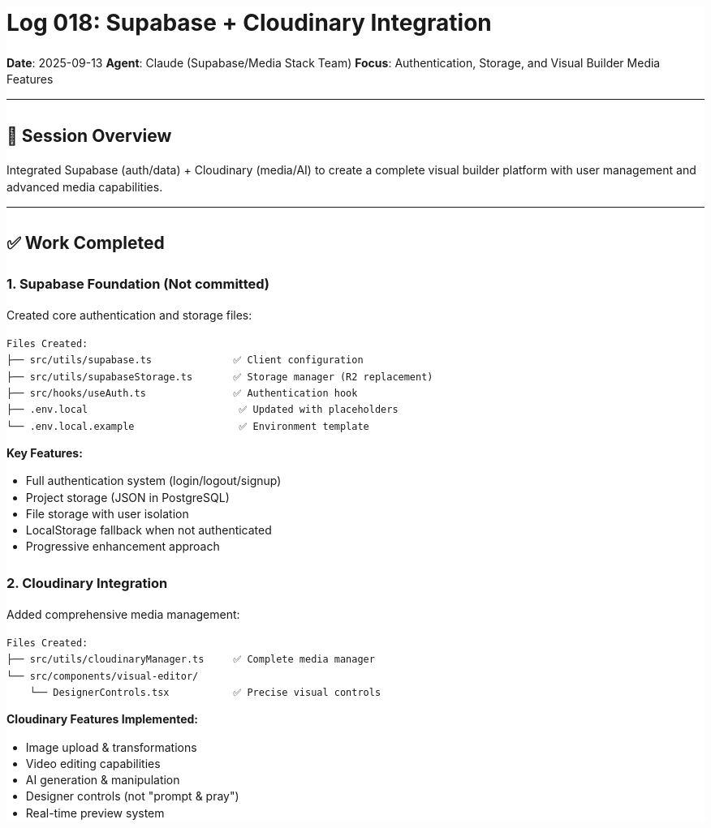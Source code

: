 # Log 018: Supabase + Cloudinary Integration
**Date**: 2025-09-13
**Agent**: Claude (Supabase/Media Stack Team)
**Focus**: Authentication, Storage, and Visual Builder Media Features

---

## 🎯 Session Overview
Integrated Supabase (auth/data) + Cloudinary (media/AI) to create a complete visual builder platform with user management and advanced media capabilities.

---

## ✅ Work Completed

### 1. **Supabase Foundation** (Not committed)
Created core authentication and storage files:

```
Files Created:
├── src/utils/supabase.ts              ✅ Client configuration
├── src/utils/supabaseStorage.ts       ✅ Storage manager (R2 replacement)
├── src/hooks/useAuth.ts               ✅ Authentication hook
├── .env.local                          ✅ Updated with placeholders
└── .env.local.example                  ✅ Environment template
```

**Key Features:**
- Full authentication system (login/logout/signup)
- Project storage (JSON in PostgreSQL)
- File storage with user isolation
- LocalStorage fallback when not authenticated
- Progressive enhancement approach

### 2. **Cloudinary Integration** 
Added comprehensive media management:

```
Files Created:
├── src/utils/cloudinaryManager.ts     ✅ Complete media manager
└── src/components/visual-editor/
    └── DesignerControls.tsx           ✅ Precise visual controls
```

**Cloudinary Features Implemented:**
- Image upload & transformations
- Video editing capabilities
- AI generation & manipulation
- Designer controls (not "prompt & pray")
- Real-time preview system
